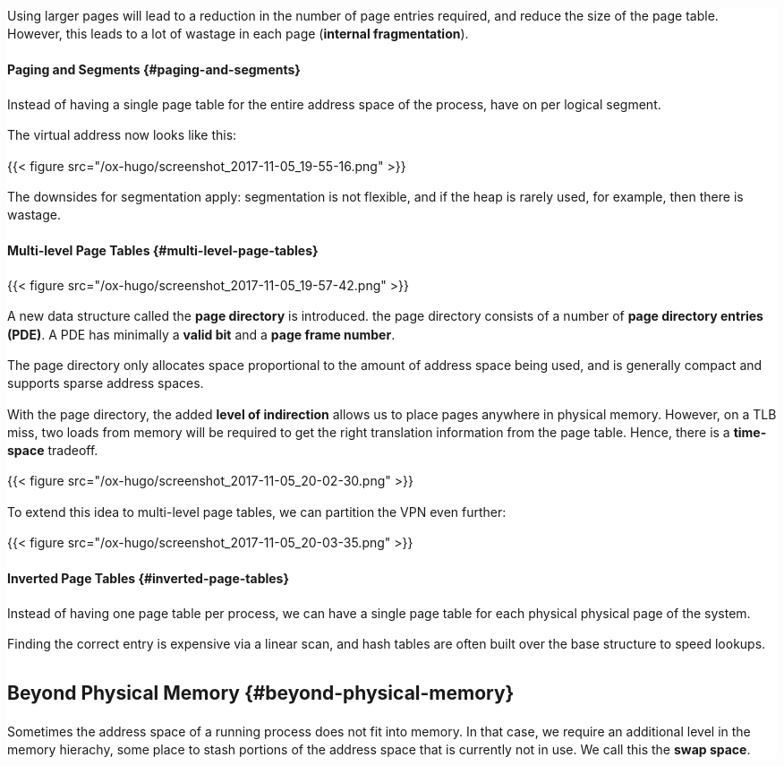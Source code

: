 Using larger pages will lead to a reduction in the number of page
entries required, and reduce the size of the page table. However, this
leads to a lot of wastage in each page (**internal fragmentation**).


#### Paging and Segments {#paging-and-segments}

Instead of having a single page table for the entire address space of
the process, have on per logical segment.

The virtual address now looks like this:

{{< figure src="/ox-hugo/screenshot_2017-11-05_19-55-16.png" >}}

The downsides for segmentation apply: segmentation is not flexible,
and if the heap is rarely used, for example, then there is wastage.


#### Multi-level Page Tables {#multi-level-page-tables}

{{< figure src="/ox-hugo/screenshot_2017-11-05_19-57-42.png" >}}

A new data structure called the **page directory** is introduced. the
page directory consists of a number of **page directory entries (PDE)**.
A PDE has minimally a **valid bit** and a **page frame number**.

The page directory only allocates space proportional to the amount of
address space being used, and is generally compact and supports
sparse address spaces.

With the page directory, the added **level of indirection** allows us to
place pages anywhere in physical memory. However, on a TLB miss, two
loads from memory will be required to get the right translation
information from the page table. Hence, there is a **time-space**
tradeoff.

{{< figure src="/ox-hugo/screenshot_2017-11-05_20-02-30.png" >}}

To extend this idea to multi-level page tables, we can partition the
VPN even further:

{{< figure src="/ox-hugo/screenshot_2017-11-05_20-03-35.png" >}}


#### Inverted Page Tables {#inverted-page-tables}

Instead of having one page table per process, we can have a single
page table for each physical physical page of the system.

Finding the correct entry is expensive via a linear scan, and hash
tables are often built over the base structure to speed lookups.


## Beyond Physical Memory {#beyond-physical-memory}

Sometimes the address space of a running process does not fit into
memory. In that case, we require an additional level in the memory
hierachy, some place to stash portions of the address space that is
currently not in use. We call this the **swap space**.
